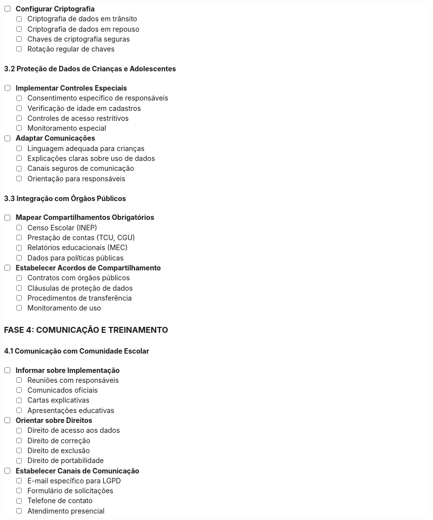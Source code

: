 - [ ] **Configurar Criptografia**
  - [ ] Criptografia de dados em trânsito
  - [ ] Criptografia de dados em repouso
  - [ ] Chaves de criptografia seguras
  - [ ] Rotação regular de chaves

#### **3.2 Proteção de Dados de Crianças e Adolescentes**
- [ ] **Implementar Controles Especiais**
  - [ ] Consentimento específico de responsáveis
  - [ ] Verificação de idade em cadastros
  - [ ] Controles de acesso restritivos
  - [ ] Monitoramento especial

- [ ] **Adaptar Comunicações**
  - [ ] Linguagem adequada para crianças
  - [ ] Explicações claras sobre uso de dados
  - [ ] Canais seguros de comunicação
  - [ ] Orientação para responsáveis

#### **3.3 Integração com Órgãos Públicos**
- [ ] **Mapear Compartilhamentos Obrigatórios**
  - [ ] Censo Escolar (INEP)
  - [ ] Prestação de contas (TCU, CGU)
  - [ ] Relatórios educacionais (MEC)
  - [ ] Dados para políticas públicas

- [ ] **Estabelecer Acordos de Compartilhamento**
  - [ ] Contratos com órgãos públicos
  - [ ] Cláusulas de proteção de dados
  - [ ] Procedimentos de transferência
  - [ ] Monitoramento de uso

### **FASE 4: COMUNICAÇÃO E TREINAMENTO**

#### **4.1 Comunicação com Comunidade Escolar**
- [ ] **Informar sobre Implementação**
  - [ ] Reuniões com responsáveis
  - [ ] Comunicados oficiais
  - [ ] Cartas explicativas
  - [ ] Apresentações educativas

- [ ] **Orientar sobre Direitos**
  - [ ] Direito de acesso aos dados
  - [ ] Direito de correção
  - [ ] Direito de exclusão
  - [ ] Direito de portabilidade

- [ ] **Estabelecer Canais de Comunicação**
  - [ ] E-mail específico para LGPD
  - [ ] Formulário de solicitações
  - [ ] Telefone de contato
  - [ ] Atendimento presencial
